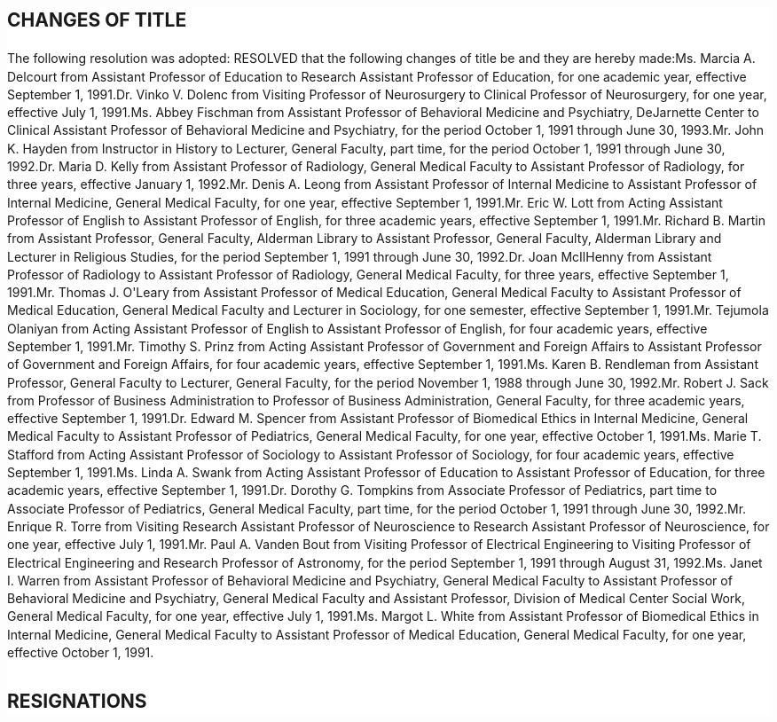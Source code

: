 CHANGES OF TITLE
----------------

The following resolution was adopted: RESOLVED that the following changes of title be and they are hereby made:Ms. Marcia A. Delcourt from Assistant Professor of Education to Research Assistant Professor of Education, for one academic year, effective September 1, 1991.Dr. Vinko V. Dolenc from Visiting Professor of Neurosurgery to Clinical Professor of Neurosurgery, for one year, effective July 1, 1991.Ms. Abbey Fischman from Assistant Professor of Behavioral Medicine and Psychiatry, DeJarnette Center to Clinical Assistant Professor of Behavioral Medicine and Psychiatry, for the period October 1, 1991 through June 30, 1993.Mr. John K. Hayden from Instructor in History to Lecturer, General Faculty, part time, for the period October 1, 1991 through June 30, 1992.Dr. Maria D. Kelly from Assistant Professor of Radiology, General Medical Faculty to Assistant Professor of Radiology, for three years, effective January 1, 1992.Mr. Denis A. Leong from Assistant Professor of Internal Medicine to Assistant Professor of Internal Medicine, General Medical Faculty, for one year, effective September 1, 1991.Mr. Eric W. Lott from Acting Assistant Professor of English to Assistant Professor of English, for three academic years, effective September 1, 1991.Mr. Richard B. Martin from Assistant Professor, General Faculty, Alderman Library to Assistant Professor, General Faculty, Alderman Library and Lecturer in Religious Studies, for the period September 1, 1991 through June 30, 1992.Dr. Joan McIlHenny from Assistant Professor of Radiology to Assistant Professor of Radiology, General Medical Faculty, for three years, effective September 1, 1991.Mr. Thomas J. O'Leary from Assistant Professor of Medical Education, General Medical Faculty to Assistant Professor of Medical Education, General Medical Faculty and Lecturer in Sociology, for one semester, effective September 1, 1991.Mr. Tejumola Olaniyan from Acting Assistant Professor of English to Assistant Professor of English, for four academic years, effective September 1, 1991.Mr. Timothy S. Prinz from Acting Assistant Professor of Government and Foreign Affairs to Assistant Professor of Government and Foreign Affairs, for four academic years, effective September 1, 1991.Ms. Karen B. Rendleman from Assistant Professor, General Faculty to Lecturer, General Faculty, for the period November 1, 1988 through June 30, 1992.Mr. Robert J. Sack from Professor of Business Administration to Professor of Business Administration, General Faculty, for three academic years, effective September 1, 1991.Dr. Edward M. Spencer from Assistant Professor of Biomedical Ethics in Internal Medicine, General Medical Faculty to Assistant Professor of Pediatrics, General Medical Faculty, for one year, effective October 1, 1991.Ms. Marie T. Stafford from Acting Assistant Professor of Sociology to Assistant Professor of Sociology, for four academic years, effective September 1, 1991.Ms. Linda A. Swank from Acting Assistant Professor of Education to Assistant Professor of Education, for three academic years, effective September 1, 1991.Dr. Dorothy G. Tompkins from Associate Professor of Pediatrics, part time to Associate Professor of Pediatrics, General Medical Faculty, part time, for the period October 1, 1991 through June 30, 1992.Mr. Enrique R. Torre from Visiting Research Assistant Professor of Neuroscience to Research Assistant Professor of Neuroscience, for one year, effective July 1, 1991.Mr. Paul A. Vanden Bout from Visiting Professor of Electrical Engineering to Visiting Professor of Electrical Engineering and Research Professor of Astronomy, for the period September 1, 1991 through August 31, 1992.Ms. Janet I. Warren from Assistant Professor of Behavioral Medicine and Psychiatry, General Medical Faculty to Assistant Professor of Behavioral Medicine and Psychiatry, General Medical Faculty and Assistant Professor, Division of Medical Center Social Work, General Medical Faculty, for one year, effective July 1, 1991.Ms. Margot L. White from Assistant Professor of Biomedical Ethics in Internal Medicine, General Medical Faculty to Assistant Professor of Medical Education, General Medical Faculty, for one year, effective October 1, 1991.

RESIGNATIONS
------------
